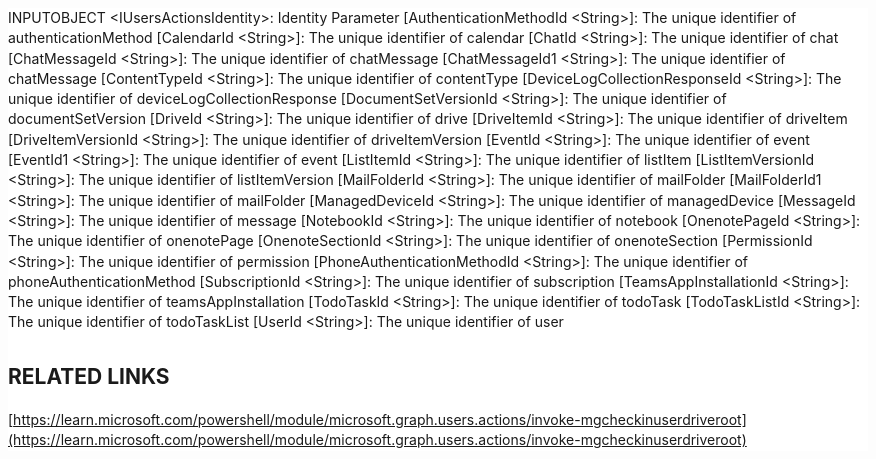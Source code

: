 INPUTOBJECT \<IUsersActionsIdentity\>: Identity Parameter
  \[AuthenticationMethodId \<String\>\]: The unique identifier of authenticationMethod
  \[CalendarId \<String\>\]: The unique identifier of calendar
  \[ChatId \<String\>\]: The unique identifier of chat
  \[ChatMessageId \<String\>\]: The unique identifier of chatMessage
  \[ChatMessageId1 \<String\>\]: The unique identifier of chatMessage
  \[ContentTypeId \<String\>\]: The unique identifier of contentType
  \[DeviceLogCollectionResponseId \<String\>\]: The unique identifier of deviceLogCollectionResponse
  \[DocumentSetVersionId \<String\>\]: The unique identifier of documentSetVersion
  \[DriveId \<String\>\]: The unique identifier of drive
  \[DriveItemId \<String\>\]: The unique identifier of driveItem
  \[DriveItemVersionId \<String\>\]: The unique identifier of driveItemVersion
  \[EventId \<String\>\]: The unique identifier of event
  \[EventId1 \<String\>\]: The unique identifier of event
  \[ListItemId \<String\>\]: The unique identifier of listItem
  \[ListItemVersionId \<String\>\]: The unique identifier of listItemVersion
  \[MailFolderId \<String\>\]: The unique identifier of mailFolder
  \[MailFolderId1 \<String\>\]: The unique identifier of mailFolder
  \[ManagedDeviceId \<String\>\]: The unique identifier of managedDevice
  \[MessageId \<String\>\]: The unique identifier of message
  \[NotebookId \<String\>\]: The unique identifier of notebook
  \[OnenotePageId \<String\>\]: The unique identifier of onenotePage
  \[OnenoteSectionId \<String\>\]: The unique identifier of onenoteSection
  \[PermissionId \<String\>\]: The unique identifier of permission
  \[PhoneAuthenticationMethodId \<String\>\]: The unique identifier of phoneAuthenticationMethod
  \[SubscriptionId \<String\>\]: The unique identifier of subscription
  \[TeamsAppInstallationId \<String\>\]: The unique identifier of teamsAppInstallation
  \[TodoTaskId \<String\>\]: The unique identifier of todoTask
  \[TodoTaskListId \<String\>\]: The unique identifier of todoTaskList
  \[UserId \<String\>\]: The unique identifier of user

## RELATED LINKS

[https://learn.microsoft.com/powershell/module/microsoft.graph.users.actions/invoke-mgcheckinuserdriveroot](https://learn.microsoft.com/powershell/module/microsoft.graph.users.actions/invoke-mgcheckinuserdriveroot)

